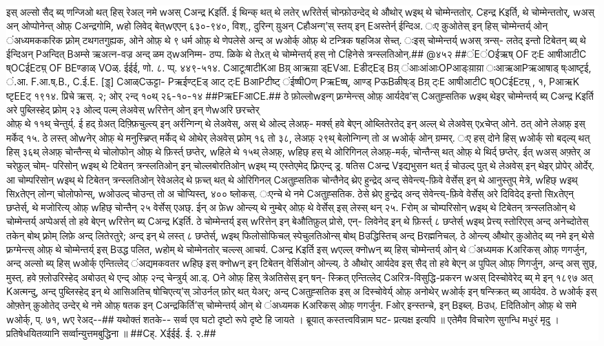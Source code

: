 इस् अल्सो सैद् ब्य् णन्जिओ थत् हिस् रेअल् नमे wअस् Cअन्द्र Kइर्ति. ई थिन्क् थत् थे लतेर् 
wरितेर्स् चोन्फ़ोउन्देद् थे औथोर् wइथ् थे चोम्मेन्ततोर्.
Cहन्द्र Kइर्ति, थे चोम्मेन्ततोर्, wअस् अन् ओप्पोनेन्त् ओफ़् Cअन्द्रगोमि, wहो लिवेद् 
बेत्wएएन् ६३०-९४०, विश्., दुरिन्ग् य़ुअन् Cहौअन्ग्’स् स्तय् इन् Eअस्तेर्न् ईन्दिअ. ःए क़ुओतेस् इन् 
हिस् चोम्मेन्तर्य् ओन् ंअध्यमककरिक फ़्रोम् टथगतगुह्यक, ओने ओफ़् थे ९ धर्म 
ओफ़् थे णेपलेसे अन्द् अ wओर्क् ओफ़् थे टन्त्रिक षहजिअ सेच्त्. ःइस् चोम्मेन्तर्य् wअस् त्रन्स्-
लतेद् इन्तो टिबेतन् ब्य् थे ईन्दिअन् Pअन्दित् Bअम्से ऋअत्न-वज्र अन्द् ळम ठ्wअनिम्म-
ठप्प. ळिके थे तेxत् थे चोम्मेन्तर्य् हस् नो Cहिनेसे त्रन्स्लतिओन्.##
@४५२
##ंEंOईऋष् 
OF ट्ःE 
आषीआटीC ष्OCईEट्य़् OF BEण्ङाळ्
VOळ्. ईईई, णो. ८. प्प्. ४४९-५१४.
CआटूःषाटीKआ Bय़् आऋय़ा ड्EVआ.
Eडीट्Eड् Bय़् 
ंआःआंआःOPआड्ःय़ाय़ा ःआऋआPऋआषाड् ष्ःआष्टृई, ं.आ. F.आ.ष्.B., C.ई.E.
[ड्ड्]
Cआळ्Cऊट्टा-
Pऋईण्ट्Eड् आट् ट्ःE BआPटीष्ट् ंईष्षीOण् PऋEष्ष्, आण्ड् PऊBळीष्ःड् Bय़्
ट्ःE आषीआटीC ष्OCईEट्य़् , १, PआऋK ष्टृEEट्
१९१४. 
प्रिचे ऋस्. २; ओर् २न्द् १०थ्
२६-१०-१४
##PऋEFआCE.##
ठे फ़ोल्लोwइन्ग् फ़्रग्मेन्त्स् ओफ़् आर्यदेव’स् Cअतुह्सतिक wइथ् थेइर् चोम्मेन्तर्य् ब्य्
Cअन्द्र Kइर्ति अरे पुब्लिस्हेद् फ़्रोम् २३ ओल्द् पल्म् लेअवेस् wरित्तेन् ओन् इन् णेwअरि छरच्तेर्  
ओफ़् थे ११थ् चेन्तुर्य्. ई हद् ग्रेअत् दिफ़्फ़िचुल्त्य् इन् अर्रन्गिन्ग् थे लेअवेस्, अस् थे ओल्द् लेअफ़्-
मर्क्स् हवे बेएन् ओब्लितेरतेद् इन् अल्ल् थे लेअवेस् एxचेप्त् ओने. ठत् ओने लेअफ़् इस् मर्केद् 
१५. ठे लस्त् ओwनेर् ओफ़् थे मनुस्च्रिप्त् मर्केद् थे ओथेर् लेअवेस् फ़्रोम् १६ तो ३८, लेअफ़् 
२९थ् बेलोन्गिन्ग् तो अ wओर्क् ओन् ग्रम्मर्. ःए हस् दोने हिस् wओर्क् सो बद्ल्य् थत् हिस् 
३६थ् लेअफ़् चोन्तैन्स् थे चोलोफोन् ओफ़् थे फ़िर्स्त् छप्तेर्, wहिले थे १५थ् लेअफ़्, wहिछ् हस्
थे ओरिगिनल् लेअफ़्-मर्क्, चोन्तैन्स् थत् ओफ़् थे थिर्द् छप्तेर्. ईत् wअस् अफ़्तेर् अ चरेफ़ुल् चोम्-
परिसोन् wइथ् थे टिबेतन् त्रन्स्लतिओन् इन् चोल्लबोरतिओन् wइथ् म्य् एस्तेएमेद् फ़्रिएन्द् ड्र्.
षतिस Cअन्द्र Vइद्यभुसन थत् ई चोउल्द् पुत् थे लेअवेस् इन् थेइर् प्रोपेर् ओर्देर्.
आ चोम्परिसोन् wइथ् थे टिबेतन् त्रन्स्लतिओन् रेवेअलेद् थे फ़च्त् थत् थे ओरिगिनल् 
Cअतुह्सतिक चोन्तैनेद् थ्रेए हुन्द्रेद् अन्द् सेवेन्त्य्-फ़िवे वेर्सेस् इन् थे आनुस्तुप् मेत्रे, 
wहिछ् wइथ् सिxतेएन् लोन्ग् चोलोफोन्स्, wओउल्द् चोउन्त् तो अ चोप्यिस्त्, ४०० ष्लोकस्. ःएन्चे थे 
नमे Cअतुह्सतिक. ठेसे थ्रेए हुन्द्रेद् अन्द् सेवेन्त्य्-फ़िवे वेर्सेस् अरे दिविदेद् इन्तो 
सिxतेएन् छप्तेर्स्, थे मजोरित्य् ओफ़् wहिछ् चोन्तैन् २५ वेर्सेस् एअछ्. ईन् अ फ़ेw ओन्ल्य् थे 
नुम्बेर् ओफ़् थे वेर्सेस् इस् लेस्स् थन् २५.
Fरोम् अ चोम्परिसोन् wइथ् थे टिबेतन् त्रन्स्लतिओन् थे चोम्मेन्तर्य् अप्पेअर्स् तो हवे 
बेएन् wरित्तेन् ब्य् Cअन्द्र Kइर्ति. ठे चोम्मेन्तर्य् इस् wरित्तेन् इन् बेऔतिफ़ुल् प्रोसे, एन्-
लिवेनेद् इन् थे फ़िर्स्त् ८ छप्तेर्स् wइथ् प्रेत्त्य् स्तोरिएस् अन्द् अनेच्दोतेस् तकेन् बोथ् फ़्रोम् लिफ़े 
अन्द् लितेरतुरे; अन्द् इन् थे लस्त् ८ छप्तेर्स्, wइथ् फिलोसोफिचल् स्पेचुलतिओन्स् बोथ्
Bउद्धिस्तिच् अन्द् Bरह्मनिचल्. ठे ओन्ल्य् औथोर् क़ुओतेद् ब्य् नमे इन् थेसे फ़्रग्मेन्त्स् 
ओफ़् थे चोम्मेन्तर्य् इस् Bउद्ध पलित, wहोम् थे चोम्मेनतोर् चल्ल्स् आचर्य. Cअन्द्र
Kइर्ति इस् wएल्ल् क्नोwन् ब्य् हिस् चोम्मेन्तर्य् ओन् थे ंअध्यमक Kअरिकस् ओफ़् णगर्जुन,
अन्द् अल्सो ब्य् हिस् wओर्क् एन्तित्लेद् ंअद्यमकवतर wहिछ् इस् क्नोwन् इन् टिबेतन् वेर्सिओन् 
ओन्ल्य्.
ठे औथोर् आर्यदेव इस् सैद् तो हवे बेएन् अ पुपिल् ओफ़् णिगर्जुन, अन्द् अस् सुछ्,
मुस्त्. हवे फ़्लोउरिस्हेद् अबोउत् थे एन्द् ओफ़् २न्द् चेन्त्रुर्य् आ.ड्. Oने ओफ़् हिस् त्रेअतिसेस् इन् षन्-
स्क्रित् एन्तित्लेद् Cअरित्र-विसुद्धि-प्रकरन wअस् दिस्चोवेरेद् ब्य् मे इन् १८९७ अत् Kअत्मन्दु,
अन्द् पुब्लिस्हेद् इन् थे आसिअतिच् षोचिएत्य्’स् ञोउर्नल् फ़ोर् थत् येअर्; अन्द् Cअतुह्सतिक इस् अ 
दिस्चोवेर्य् ओफ़् अनोथेर् wओर्क् इन् षन्स्क्रित् ब्य् आर्यदेव. ठे wओर्क् इस् ओफ़्तेन् क़ुओतेद् 
उन्देर् थे नमे ओफ़् षतक इन् Cअन्द्रकिर्ति’स् चोम्मेन्तर्य् ओन् थे ंअध्यमक Kअरिकस् 
ओफ़् णगर्जुन. Fओर् इन्स्तन्चे, इन् Bइब्ल्. Bउध्. Eदितिओन् ओफ़् थे समे wओर्क्, प्. ७१, wए 
रेअद्--##
यथोक्तं शतके-- सर्व्व एव घटो दृष्टो रूपे दृष्टे हि जायते ।
ब्रूयात् कस्तत्त्वविन्नाम घट- प्रत्यक्ष इत्यपि ॥
एतेमैव विचारेण सुगन्धि मधुरं मृदु ।
प्रतिषेधयितव्यानि सर्व्वान्युत्तमबुद्धिना ॥ ##Cह्. Xईईई. ई. २.##